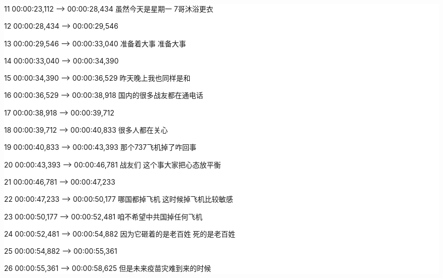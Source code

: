 11
00:00:23,112 –&gt; 00:00:28,434
虽然今天是星期一 7哥沐浴更衣
 
12
00:00:28,434 –&gt; 00:00:29,546
 
13
00:00:29,546 –&gt; 00:00:33,040
准备着大事 准备大事
 
14
00:00:33,040 –&gt; 00:00:34,390
 
15
00:00:34,390 –&gt; 00:00:36,529
昨天晚上我也同样是和
 
16
00:00:36,529 –&gt; 00:00:38,918
国内的很多战友都在通电话
 
17
00:00:38,918 –&gt; 00:00:39,712
 
18
00:00:39,712 –&gt; 00:00:40,833
很多人都在关心
 
19
00:00:40,833 –&gt; 00:00:43,393
那个737飞机掉了咋回事
 
20
00:00:43,393 –&gt; 00:00:46,781
战友们 这个事大家把心态放平衡
 
21
00:00:46,781 –&gt; 00:00:47,233
 
22
00:00:47,233 –&gt; 00:00:50,177
哪国都掉飞机 这时候掉飞机比较敏感
 
23
00:00:50,177 –&gt; 00:00:52,481
咱不希望中共国掉任何飞机
 
24
00:00:52,481 –&gt; 00:00:54,882
因为它砸着的是老百姓 死的是老百姓
 
25
00:00:54,882 –&gt; 00:00:55,361
 
26
00:00:55,361 –&gt; 00:00:58,625
但是未来疫苗灾难到来的时候
 